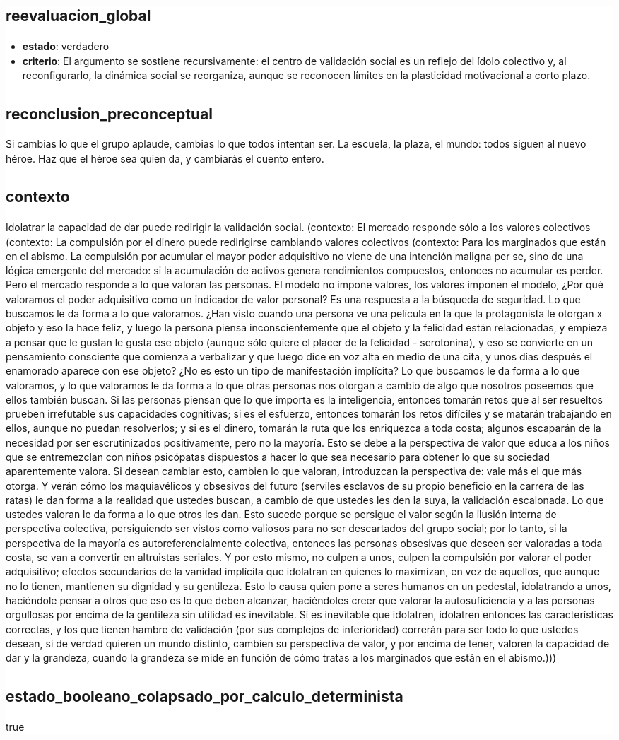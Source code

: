 ## reevaluacion_global

- **estado**: verdadero
- **criterio**: El argumento se sostiene recursivamente: el centro de validación social es un reflejo del ídolo colectivo y, al reconfigurarlo, la dinámica social se reorganiza, aunque se reconocen límites en la plasticidad motivacional a corto plazo.

## reconclusion_preconceptual

Si cambias lo que el grupo aplaude, cambias lo que todos intentan ser. La escuela, la plaza, el mundo: todos siguen al nuevo héroe. Haz que el héroe sea quien da, y cambiarás el cuento entero.

## contexto

Idolatrar la capacidad de dar puede redirigir la validación social. (contexto: El mercado responde sólo a los valores colectivos (contexto: La compulsión por el dinero puede redirigirse cambiando valores colectivos (contexto: Para los marginados que están en el abismo. La compulsión por acumular el mayor poder adquisitivo no viene de una intención maligna per se, sino de una lógica emergente del mercado: si la acumulación de activos genera rendimientos compuestos, entonces no acumular es perder. Pero el mercado responde a lo que valoran las personas. El modelo no impone valores, los valores imponen el modelo, ¿Por qué valoramos el poder adquisitivo como un indicador de valor personal? Es una respuesta a la búsqueda de seguridad. Lo que buscamos le da forma a lo que valoramos. ¿Han visto cuando una persona ve una película en la que la protagonista le otorgan x objeto y eso la hace feliz, y luego la persona piensa inconscientemente que el objeto y la felicidad están relacionadas, y empieza a pensar que le gustan le gusta ese objeto (aunque sólo quiere el placer de la felicidad - serotonina), y eso se convierte en un pensamiento consciente que comienza a verbalizar y que luego dice en voz alta en medio de una cita, y unos días después el enamorado aparece con ese objeto? ¿No es esto un tipo de manifestación implícita? Lo que buscamos le da forma a lo que valoramos, y lo que valoramos le da forma a lo que otras personas nos otorgan a cambio de algo que nosotros poseemos que ellos también buscan. Si las personas piensan que lo que importa es la inteligencia, entonces tomarán retos que al ser resueltos prueben irrefutable sus capacidades cognitivas; si es el esfuerzo, entonces tomarán los retos difíciles y se matarán trabajando en ellos, aunque no puedan resolverlos; y si es el dinero, tomarán la ruta que los enriquezca a toda costa; algunos escaparán de la necesidad por ser escrutinizados positivamente, pero no la mayoría. Esto se debe a la perspectiva de valor que educa a los niños que se entremezclan con niños psicópatas dispuestos a hacer lo que sea necesario para obtener lo que su sociedad aparentemente valora. Si desean cambiar esto, cambien lo que valoran, introduzcan la perspectiva de: vale más el que más otorga. Y verán cómo los maquiavélicos y obsesivos del futuro (serviles esclavos de su propio beneficio en la carrera de las ratas) le dan forma a la realidad que ustedes buscan, a cambio de que ustedes les den la suya, la validación escalonada. Lo que ustedes valoran le da forma a lo que otros les dan. Esto sucede porque se persigue el valor según la ilusión interna de perspectiva colectiva, persiguiendo ser vistos como valiosos para no ser descartados del grupo social; por lo tanto, si la perspectiva de la mayoría es autoreferencialmente colectiva, entonces las personas obsesivas que deseen ser valoradas a toda costa, se van a convertir en altruistas seriales. Y por esto mismo, no culpen a unos, culpen la compulsión por valorar el poder adquisitivo; efectos secundarios de la vanidad implícita que idolatran en quienes lo maximizan, en vez de aquellos, que aunque no lo tienen, mantienen su dignidad y su gentileza. Esto lo causa quien pone a seres humanos en un pedestal, idolatrando a unos, haciéndole pensar a otros que eso es lo que deben alcanzar, haciéndoles creer que valorar la autosuficiencia y a las personas orgullosas por encima de la gentileza sin utilidad es inevitable. Si es inevitable que idolatren, idolatren entonces las características correctas, y los que tienen hambre de validación (por sus complejos de inferioridad) correrán para ser todo lo que ustedes desean, si de verdad quieren un mundo distinto, cambien su perspectiva de valor, y por encima de tener, valoren la capacidad de dar y la grandeza, cuando la grandeza se mide en función de cómo tratas a los marginados que están en el abismo.)))

## estado_booleano_colapsado_por_calculo_determinista

true